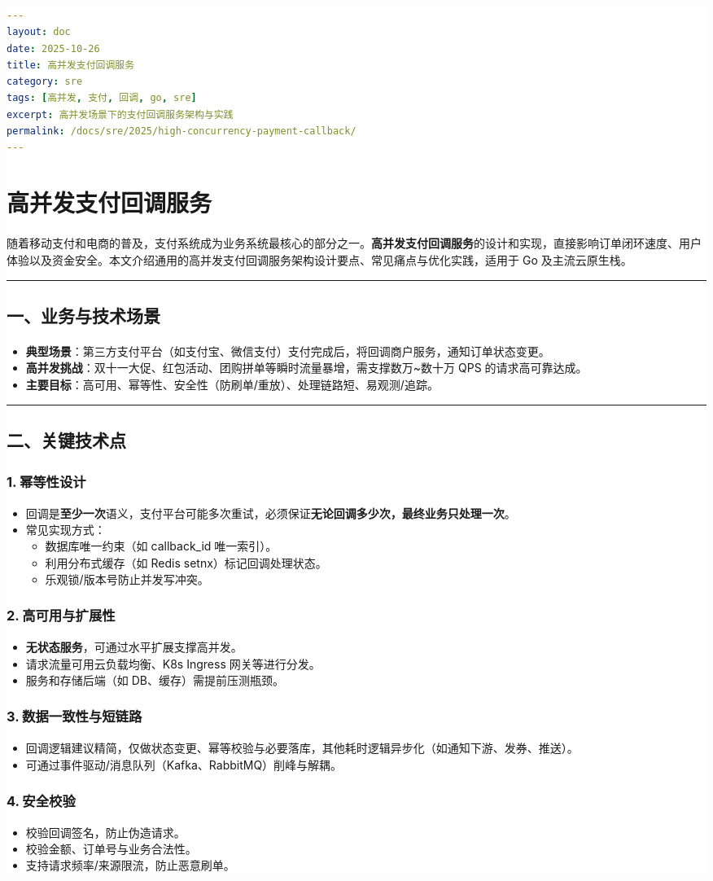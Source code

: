 ```yaml
---
layout: doc
date: 2025-10-26
title: 高并发支付回调服务
category: sre
tags: [高并发, 支付, 回调, go, sre]
excerpt: 高并发场景下的支付回调服务架构与实践
permalink: /docs/sre/2025/high-concurrency-payment-callback/
---
```


# 高并发支付回调服务

随着移动支付和电商的普及，支付系统成为业务系统最核心的部分之一。**高并发支付回调服务**的设计和实现，直接影响订单闭环速度、用户体验以及资金安全。本文介绍通用的高并发支付回调服务架构设计要点、常见痛点与优化实践，适用于 Go 及主流云原生栈。

---

## 一、业务与技术场景

- **典型场景**：第三方支付平台（如支付宝、微信支付）支付完成后，将回调商户服务，通知订单状态变更。
- **高并发挑战**：双十一大促、红包活动、团购拼单等瞬时流量暴增，需支撑数万~数十万 QPS 的请求高可靠达成。
- **主要目标**：高可用、幂等性、安全性（防刷单/重放）、处理链路短、易观测/追踪。

---

## 二、关键技术点

### 1. 幂等性设计

- 回调是**至少一次**语义，支付平台可能多次重试，必须保证**无论回调多少次，最终业务只处理一次**。
- 常见实现方式：
  - 数据库唯一约束（如 callback_id 唯一索引）。
  - 利用分布式缓存（如 Redis setnx）标记回调处理状态。
  - 乐观锁/版本号防止并发写冲突。

### 2. 高可用与扩展性

- **无状态服务**，可通过水平扩展支撑高并发。
- 请求流量可用云负载均衡、K8s Ingress 网关等进行分发。
- 服务和存储后端（如 DB、缓存）需提前压测瓶颈。

### 3. 数据一致性与短链路

- 回调逻辑建议精简，仅做状态变更、幂等校验与必要落库，其他耗时逻辑异步化（如通知下游、发券、推送）。
- 可通过事件驱动/消息队列（Kafka、RabbitMQ）削峰与解耦。

### 4. 安全校验

- 校验回调签名，防止伪造请求。
- 校验金额、订单号与业务合法性。
- 支持请求频率/来源限流，防止恶意刷单。
